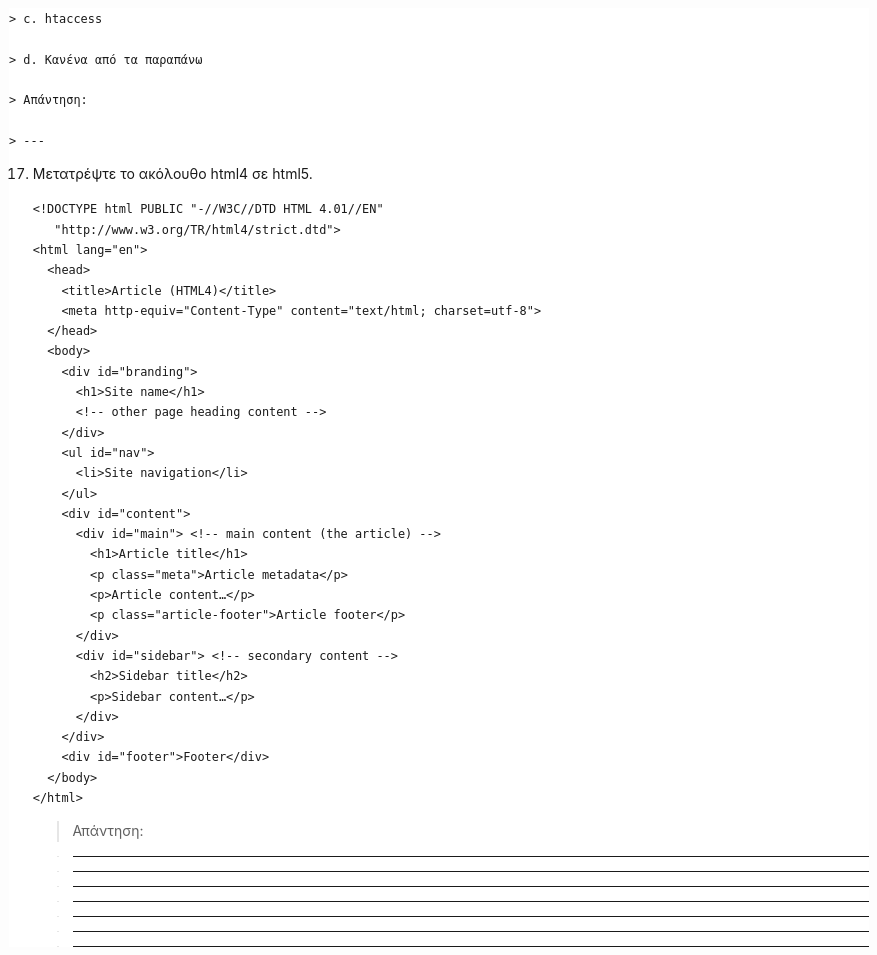     > c. htaccess

    > d. Κανένα από τα παραπάνω

    > Απάντηση:

    > ---

17. Μετατρέψτε το ακόλουθο html4 σε html5.

        <!DOCTYPE html PUBLIC "-//W3C//DTD HTML 4.01//EN"
           "http://www.w3.org/TR/html4/strict.dtd">
        <html lang="en">
          <head>
            <title>Article (HTML4)</title>
            <meta http-equiv="Content-Type" content="text/html; charset=utf-8">
          </head>
          <body>
            <div id="branding">
              <h1>Site name</h1>
              <!-- other page heading content -->
            </div>
            <ul id="nav">
              <li>Site navigation</li>
            </ul>
            <div id="content">
              <div id="main"> <!-- main content (the article) -->
                <h1>Article title</h1>
                <p class="meta">Article metadata</p>
                <p>Article content…</p>
                <p class="article-footer">Article footer</p>
              </div>
              <div id="sidebar"> <!-- secondary content -->
                <h2>Sidebar title</h2>
                <p>Sidebar content…</p>
              </div>
            </div>
            <div id="footer">Footer</div>
          </body>
        </html>

    > Απάντηση:

    > ---

    > ---

    > ---

    > ---

    > ---

    > ---
    
    > ---
